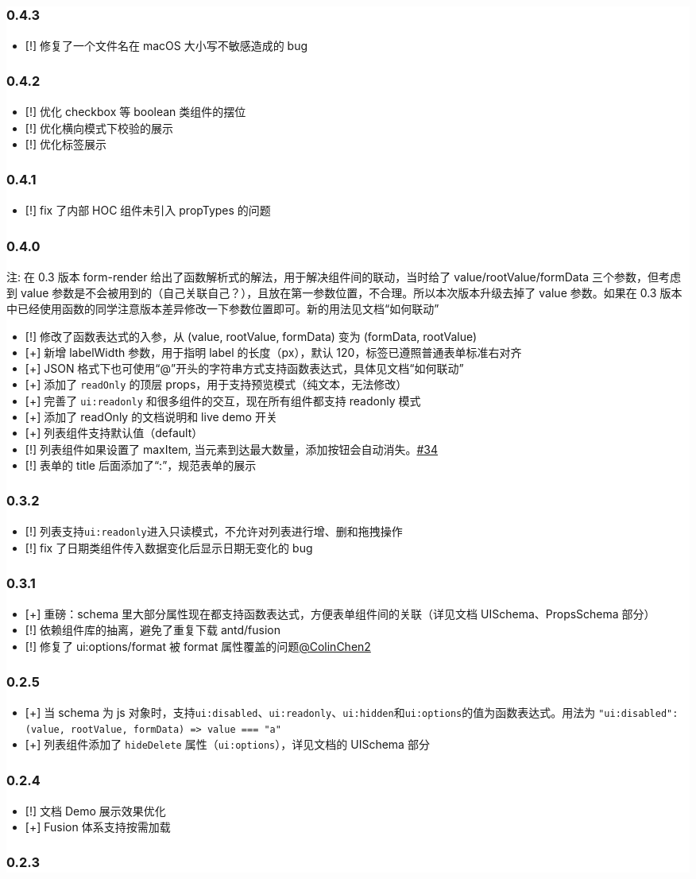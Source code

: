 ### 0.4.3

- [!] 修复了一个文件名在 macOS 大小写不敏感造成的 bug

### 0.4.2

- [!] 优化 checkbox 等 boolean 类组件的摆位
- [!] 优化横向模式下校验的展示
- [!] 优化标签展示

### 0.4.1

- [!] fix 了内部 HOC 组件未引入 propTypes 的问题

### 0.4.0

注: 在 0.3 版本 form-render 给出了函数解析式的解法，用于解决组件间的联动，当时给了 value/rootValue/formData 三个参数，但考虑到 value 参数是不会被用到的（自己关联自己？），且放在第一参数位置，不合理。所以本次版本升级去掉了 value 参数。如果在 0.3 版本中已经使用函数的同学注意版本差异修改一下参数位置即可。新的用法见文档“如何联动”

- [!] 修改了函数表达式的入参，从 (value, rootValue, formData) 变为 (formData, rootValue)
- [+] 新增 labelWidth 参数，用于指明 label 的长度（px），默认 120，标签已遵照普通表单标准右对齐
- [+] JSON 格式下也可使用“@”开头的字符串方式支持函数表达式，具体见文档“如何联动”
- [+] 添加了 `readOnly` 的顶层 props，用于支持预览模式（纯文本，无法修改）
- [+] 完善了 `ui:readonly` 和很多组件的交互，现在所有组件都支持 readonly 模式
- [+] 添加了 readOnly 的文档说明和 live demo 开关
- [+] 列表组件支持默认值（default）
- [!] 列表组件如果设置了 maxItem, 当元素到达最大数量，添加按钮会自动消失。[#34](https://github.com/alibaba/form-render/issues/34)
- [!] 表单的 title 后面添加了“:”，规范表单的展示

### 0.3.2

- [!] 列表支持`ui:readonly`进入只读模式，不允许对列表进行增、删和拖拽操作
- [!] fix 了日期类组件传入数据变化后显示日期无变化的 bug

### 0.3.1

- [+] 重磅：schema 里大部分属性现在都支持函数表达式，方便表单组件间的关联（详见文档 UISchema、PropsSchema 部分）
- [!] 依赖组件库的抽离，避免了重复下载 antd/fusion
- [!] 修复了 ui:options/format 被 format 属性覆盖的问题[@ColinChen2](https://github.com/ColinChen2)

### 0.2.5

- [+] 当 schema 为 js 对象时，支持`ui:disabled`、`ui:readonly`、`ui:hidden`和`ui:options`的值为函数表达式。用法为 `"ui:disabled": (value, rootValue, formData) => value === "a"`
- [+] 列表组件添加了 `hideDelete` 属性（`ui:options`），详见文档的 UISchema 部分

### 0.2.4

- [!] 文档 Demo 展示效果优化
- [+] Fusion 体系支持按需加载

### 0.2.3
